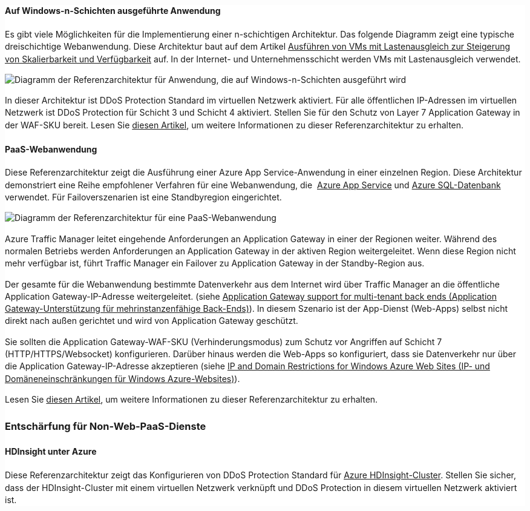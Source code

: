 #### <a name="application-running-on-windows-n-tier"></a>Auf Windows-n-Schichten ausgeführte Anwendung

Es gibt viele Möglichkeiten für die Implementierung einer n-schichtigen Architektur. Das folgende Diagramm zeigt eine typische dreischichtige Webanwendung. Diese Architektur baut auf dem Artikel [Ausführen von VMs mit Lastenausgleich zur Steigerung von Skalierbarkeit und Verfügbarkeit](https://docs.microsoft.com/azure/architecture/reference-architectures/virtual-machines-windows/multi-vm) auf. In der Internet- und Unternehmensschicht werden VMs mit Lastenausgleich verwendet.

![Diagramm der Referenzarchitektur für Anwendung, die auf Windows-n-Schichten ausgeführt wird](media/azure-ddos-best-practices/image10.png)

In dieser Architektur ist DDoS Protection Standard im virtuellen Netzwerk aktiviert. Für alle öffentlichen IP-Adressen im virtuellen Netzwerk ist DDoS Protection für Schicht 3 und Schicht 4 aktiviert. Stellen Sie für den Schutz von Layer 7 Application Gateway in der WAF-SKU bereit. Lesen Sie [diesen Artikel](https://docs.microsoft.com/azure/architecture/reference-architectures/virtual-machines-windows/n-tier), um weitere Informationen zu dieser Referenzarchitektur zu erhalten.

#### <a name="paas-web-application"></a>PaaS-Webanwendung

Diese Referenzarchitektur zeigt die Ausführung einer Azure App Service-Anwendung in einer einzelnen Region. Diese Architektur demonstriert eine Reihe empfohlener Verfahren für eine Webanwendung, die  [Azure App Service](https://azure.microsoft.com/documentation/services/app-service/) und [Azure SQL-Datenbank](https://azure.microsoft.com/documentation/services/sql-database/) verwendet.
Für Failoverszenarien ist eine Standbyregion eingerichtet.

![Diagramm der Referenzarchitektur für eine PaaS-Webanwendung](media/azure-ddos-best-practices/image11.png)

Azure Traffic Manager leitet eingehende Anforderungen an Application Gateway in einer der Regionen weiter. Während des normalen Betriebs werden Anforderungen an Application Gateway in der aktiven Region weitergeleitet. Wenn diese Region nicht mehr verfügbar ist, führt Traffic Manager ein Failover zu Application Gateway in der Standby-Region aus.

Der gesamte für die Webanwendung bestimmte Datenverkehr aus dem Internet wird über Traffic Manager an die öffentliche Application Gateway-IP-Adresse weitergeleitet. (siehe [Application Gateway support for multi-tenant back ends (Application Gateway-Unterstützung für mehrinstanzenfähige Back-Ends)](https://docs.microsoft.com/azure/application-gateway/application-gateway-web-app-overview)). In diesem Szenario ist der App-Dienst (Web-Apps) selbst nicht direkt nach außen gerichtet und wird von Application Gateway geschützt. 

Sie sollten die Application Gateway-WAF-SKU (Verhinderungsmodus) zum Schutz vor Angriffen auf Schicht 7 (HTTP/HTTPS/Websocket) konfigurieren. Darüber hinaus werden die Web-Apps so konfiguriert, dass sie Datenverkehr nur über die Application Gateway-IP-Adresse akzeptieren (siehe [IP and Domain Restrictions for Windows Azure Web Sites (IP- und Domäneneinschränkungen für Windows Azure-Websites)](https://azure.microsoft.com/blog/ip-and-domain-restrictions-for-windows-azure-web-sites/)).

Lesen Sie [diesen Artikel](https://docs.microsoft.com/azure/architecture/reference-architectures/app-service-web-app/multi-region), um weitere Informationen zu dieser Referenzarchitektur zu erhalten.

### <a name="mitigation-for-non-web-paas-services"></a>Entschärfung für Non-Web-PaaS-Dienste

#### <a name="hdinsight-on-azure"></a>HDInsight unter Azure

Diese Referenzarchitektur zeigt das Konfigurieren von DDoS Protection Standard für [Azure HDInsight-Cluster](https://docs.microsoft.com/azure/hdinsight/). Stellen Sie sicher, dass der HDInsight-Cluster mit einem virtuellen Netzwerk verknüpft und DDoS Protection in diesem virtuellen Netzwerk aktiviert ist.
